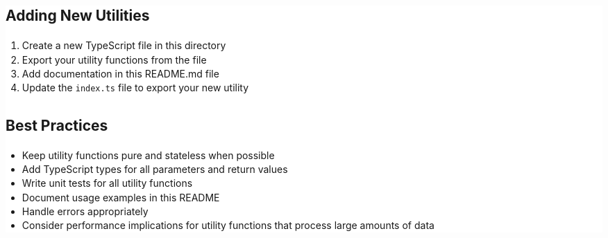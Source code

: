 ## Adding New Utilities

1. Create a new TypeScript file in this directory
2. Export your utility functions from the file
3. Add documentation in this README.md file
4. Update the `index.ts` file to export your new utility

## Best Practices

- Keep utility functions pure and stateless when possible
- Add TypeScript types for all parameters and return values
- Write unit tests for all utility functions
- Document usage examples in this README
- Handle errors appropriately
- Consider performance implications for utility functions that process large amounts of data
